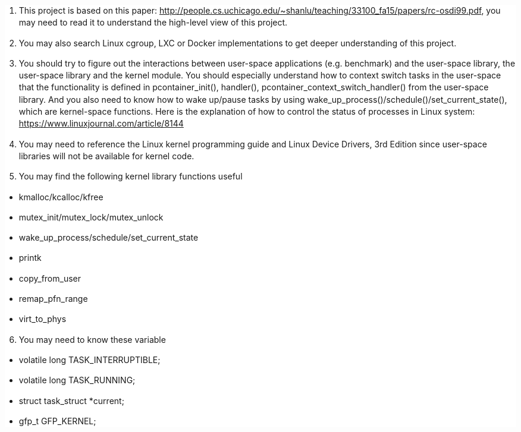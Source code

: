 1. This project is based on this paper: http://people.cs.uchicago.edu/~shanlu/teaching/33100_fa15/papers/rc-osdi99.pdf, you may need to read it to understand the high-level view of this project.

2. You may also search Linux cgroup, LXC or Docker implementations to get deeper understanding of this project.

3. You should try to figure out the interactions between user-space applications (e.g. benchmark) and the user-space library, the user-space library and the kernel module. You should especially understand how to context switch tasks in the user-space that the functionality is defined in pcontainer_init(), handler(), pcontainer_context_switch_handler() from the user-space library. And you also need to know how to wake up/pause tasks by using wake_up_process()/schedule()/set_current_state(), which are kernel-space functions. Here is the explanation of how to control the status of processes in Linux system: https://www.linuxjournal.com/article/8144

4. You may need to reference the Linux kernel programming guide and Linux Device Drivers, 3rd Edition since user-space libraries will not be available for kernel code.

5. You may find the following kernel library functions useful

- kmalloc/kcalloc/kfree

- mutex_init/mutex_lock/mutex_unlock

- wake_up_process/schedule/set_current_state

- printk

- copy_from_user

- remap_pfn_range

- virt_to_phys


6. You may need to know these variable

- volatile long TASK_INTERRUPTIBLE;

- volatile long TASK_RUNNING;

- struct task_struct *current;

- gfp_t GFP_KERNEL;


